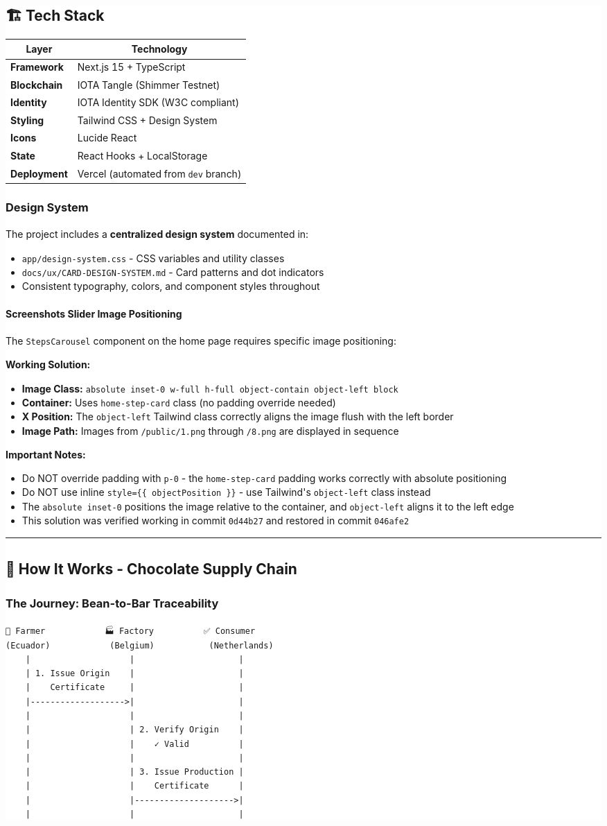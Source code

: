 
## 🏗️ Tech Stack

| Layer | Technology |
|-------|-----------|
| **Framework** | Next.js 15 + TypeScript |
| **Blockchain** | IOTA Tangle (Shimmer Testnet) |
| **Identity** | IOTA Identity SDK (W3C compliant) |
| **Styling** | Tailwind CSS + Design System |
| **Icons** | Lucide React |
| **State** | React Hooks + LocalStorage |
| **Deployment** | Vercel (automated from `dev` branch) |

### Design System

The project includes a **centralized design system** documented in:
- `app/design-system.css` - CSS variables and utility classes
- `docs/ux/CARD-DESIGN-SYSTEM.md` - Card patterns and dot indicators
- Consistent typography, colors, and component styles throughout

#### Screenshots Slider Image Positioning

The `StepsCarousel` component on the home page requires specific image positioning:

**Working Solution:**
- **Image Class:** `absolute inset-0 w-full h-full object-contain object-left block`
- **Container:** Uses `home-step-card` class (no padding override needed)
- **X Position:** The `object-left` Tailwind class correctly aligns the image flush with the left border
- **Image Path:** Images from `/public/1.png` through `/8.png` are displayed in sequence

**Important Notes:**
- Do NOT override padding with `p-0` - the `home-step-card` padding works correctly with absolute positioning
- Do NOT use inline `style={{ objectPosition }}` - use Tailwind's `object-left` class instead
- The `absolute inset-0` positions the image relative to the container, and `object-left` aligns it to the left edge
- This solution was verified working in commit `0d44b27` and restored in commit `046afe2`

---

## 📖 How It Works - Chocolate Supply Chain

### The Journey: Bean-to-Bar Traceability

```
🌱 Farmer            🏭 Factory          ✅ Consumer
(Ecuador)            (Belgium)           (Netherlands)
    |                    |                     |
    | 1. Issue Origin    |                     |
    |    Certificate     |                     |
    |------------------->|                     |
    |                    |                     |
    |                    | 2. Verify Origin    |
    |                    |    ✓ Valid          |
    |                    |                     |
    |                    | 3. Issue Production |
    |                    |    Certificate      |
    |                    |-------------------->|
    |                    |                     |
```